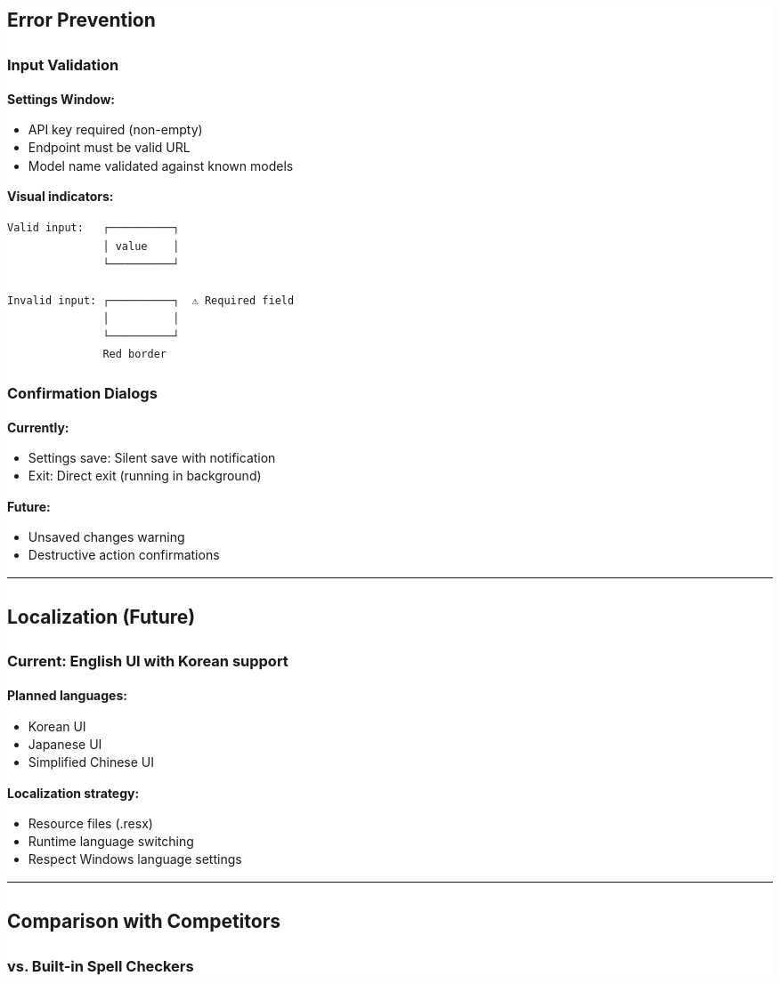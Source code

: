 ## Error Prevention

### Input Validation

**Settings Window:**
- API key required (non-empty)
- Endpoint must be valid URL
- Model name validated against known models

**Visual indicators:**
```
Valid input:   ┌──────────┐
               │ value    │
               └──────────┘

Invalid input: ┌──────────┐  ⚠️ Required field
               │          │
               └──────────┘
               Red border
```

### Confirmation Dialogs

**Currently:**
- Settings save: Silent save with notification
- Exit: Direct exit (running in background)

**Future:**
- Unsaved changes warning
- Destructive action confirmations

---

## Localization (Future)

### Current: English UI with Korean support

**Planned languages:**
- Korean UI
- Japanese UI
- Simplified Chinese UI

**Localization strategy:**
- Resource files (.resx)
- Runtime language switching
- Respect Windows language settings

---

## Comparison with Competitors

### vs. Built-in Spell Checkers
